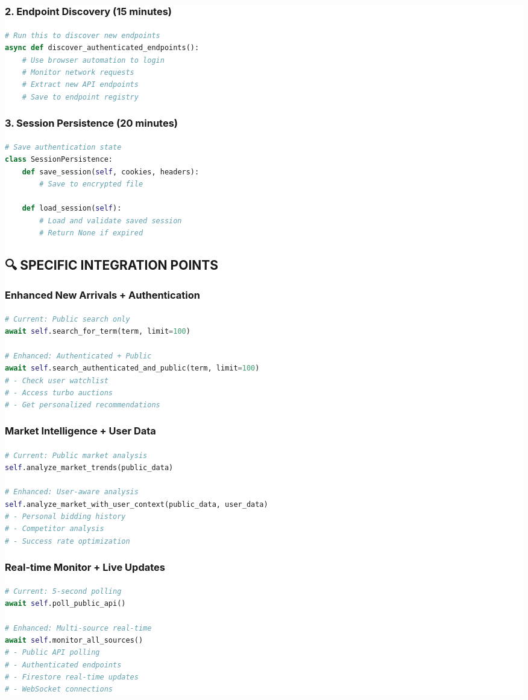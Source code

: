 ### **2. Endpoint Discovery (15 minutes)**
```python
# Run this to discover new endpoints
async def discover_authenticated_endpoints():
    # Use browser automation to login
    # Monitor network requests
    # Extract new API endpoints
    # Save to endpoint registry
```

### **3. Session Persistence (20 minutes)**
```python
# Save authentication state
class SessionPersistence:
    def save_session(self, cookies, headers):
        # Save to encrypted file
        
    def load_session(self):
        # Load and validate saved session
        # Return None if expired
```

## 🔍 **SPECIFIC INTEGRATION POINTS**

### **Enhanced New Arrivals + Authentication**
```python
# Current: Public search only
await self.search_for_term(term, limit=100)

# Enhanced: Authenticated + Public
await self.search_authenticated_and_public(term, limit=100)
# - Check user watchlist
# - Access turbo auctions  
# - Get personalized recommendations
```

### **Market Intelligence + User Data**
```python
# Current: Public market analysis
self.analyze_market_trends(public_data)

# Enhanced: User-aware analysis
self.analyze_market_with_user_context(public_data, user_data)
# - Personal bidding history
# - Competitor analysis
# - Success rate optimization
```

### **Real-time Monitor + Live Updates**
```python
# Current: 5-second polling
await self.poll_public_api()

# Enhanced: Multi-source real-time
await self.monitor_all_sources()
# - Public API polling
# - Authenticated endpoints
# - Firestore real-time updates
# - WebSocket connections
```
